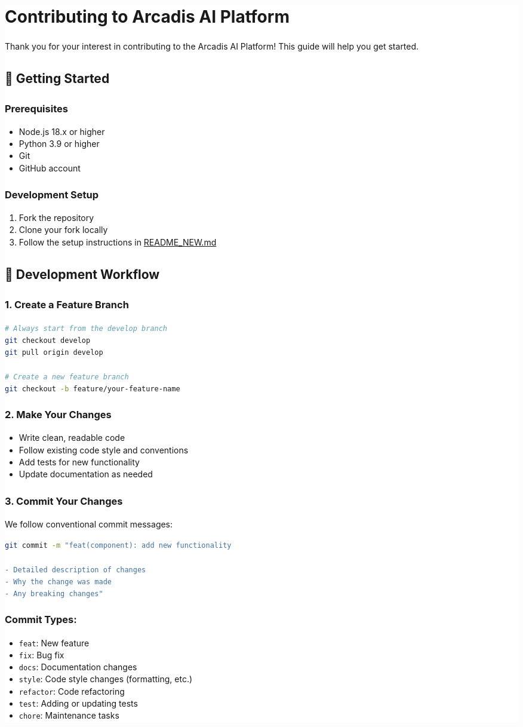 # Contributing to Arcadis AI Platform

Thank you for your interest in contributing to the Arcadis AI Platform! This guide will help you get started.

## 🚀 Getting Started

### Prerequisites
- Node.js 18.x or higher
- Python 3.9 or higher
- Git
- GitHub account

### Development Setup
1. Fork the repository
2. Clone your fork locally
3. Follow the setup instructions in [README_NEW.md](README_NEW.md)

## 🔄 Development Workflow

### 1. Create a Feature Branch
```bash
# Always start from the develop branch
git checkout develop
git pull origin develop

# Create a new feature branch
git checkout -b feature/your-feature-name
```

### 2. Make Your Changes
- Write clean, readable code
- Follow existing code style and conventions
- Add tests for new functionality
- Update documentation as needed

### 3. Commit Your Changes
We follow conventional commit messages:
```bash
git commit -m "feat(component): add new functionality

- Detailed description of changes
- Why the change was made
- Any breaking changes"
```

### Commit Types:
- `feat`: New feature
- `fix`: Bug fix
- `docs`: Documentation changes
- `style`: Code style changes (formatting, etc.)
- `refactor`: Code refactoring
- `test`: Adding or updating tests
- `chore`: Maintenance tasks
